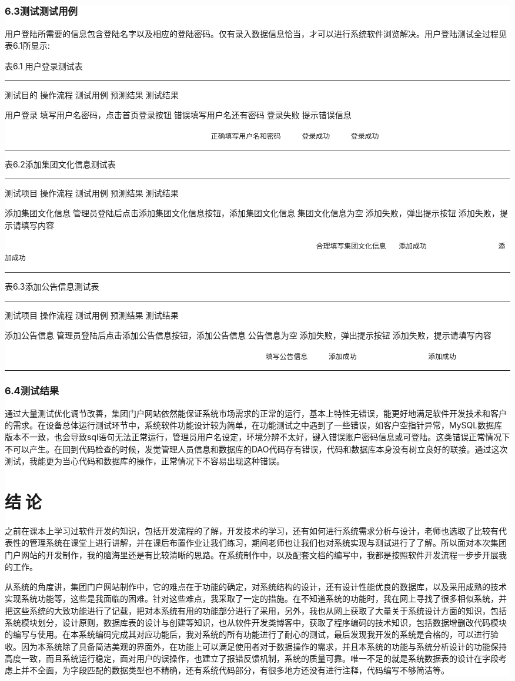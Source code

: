 ### 6.3测试测试用例 

用户登陆所需要的信息包含登陆名字以及相应的登陆密码。仅有录入数据信息恰当，才可以进行系统软件浏览解决。用户登陆测试全过程见表6.1所显示:

表6.1 用户登录测试表

  --------------- ---------------------------------- ------------------------ ------------ --------------
  测试目的        操作流程                           测试用例                 预测结果     测试结果

  用户登录        填写用户名密码，点击首页登录按钮   错误填写用户名还有密码   登录失败     提示错误信息

                                                     正确填写用户名和密码     登录成功     登录成功
  --------------- ---------------------------------- ------------------------ ------------ --------------

表6.2添加集团文化信息测试表

  ------------------ -------------------------------------------------------- ---------------------- ------------------------ --------------------------
  测试项目           操作流程                                                 测试用例               预测结果                 测试结果

  添加集团文化信息   管理员登陆后点击添加集团文化信息按钮，添加集团文化信息   集团文化信息为空       添加失败，弹出提示按钮   添加失败，提示请填写内容

                                                                              合理填写集团文化信息   添加成功                 添加成功
  ------------------ -------------------------------------------------------- ---------------------- ------------------------ --------------------------

表6.3添加公告信息测试表

  -------------- ------------------------------------------------ ---------------- ------------------------ --------------------------
  测试项目       操作流程                                         测试用例         预测结果                 测试结果

  添加公告信息   管理员登陆后点击添加公告信息按钮，添加公告信息   公告信息为空     添加失败，弹出提示按钮   添加失败，提示请填写内容

                                                                  填写公告信息     添加成功                 添加成功
  -------------- ------------------------------------------------ ---------------- ------------------------ --------------------------

### 6.4测试结果

通过大量测试优化调节改善，集团门户网站依然能保证系统市场需求的正常的运行，基本上特性无错误，能更好地满足软件开发技术和客户的需求。在设备总体运行测试环节中，系统软件功能设计较为简单，在功能测试之中遇到了一些错误，如客户空指针异常，MySQL数据库版本不一致，也会导致sql语句无法正常运行，管理员用户名设定，环境分辨不太好，键入错误账户密码信息或可登陆。这类错误正常情况下不可以产生。在回到代码检查的时候，发觉管理人员信息和数据库的DAO代码存有错误，代码和数据库本身没有树立良好的联接。通过这次测试，我能更为当心代码和数据库的操作，正常情况下不容易出现这种错误。

# 结 论

之前在课本上学习过软件开发的知识，包括开发流程的了解，开发技术的学习，还有如何进行系统需求分析与设计，老师也选取了比较有代表性的管理系统在课堂上进行讲解，并在课后布置作业让我们练习，期间老师也让我们也对系统实现与测试进行了了解。所以面对本次集团门户网站的开发制作，我的脑海里还是有比较清晰的思路。在系统制作中，以及配套文档的编写中，我都是按照软件开发流程一步步开展我的工作。

从系统的角度讲，集团门户网站制作中，它的难点在于功能的确定，对系统结构的设计，还有设计性能优良的数据库，以及采用成熟的技术实现系统功能等，这些是我面临的困难。针对这些难点，我采取了一定的措施。在不知道系统的功能时，我在网上寻找了很多相似系统，并把这些系统的大致功能进行了记载，把对本系统有用的功能部分进行了采用，另外，我也从网上获取了大量关于系统设计方面的知识，包括系统模块划分，设计原则，数据库表的设计与创建等知识，也从软件开发类博客中，获取了程序编码的技术知识，包括数据增删改代码模块的编写与使用。在本系统编码完成其对应功能后，我对系统的所有功能进行了耐心的测试，最后发现我开发的系统是合格的，可以进行验收。因为本系统除了具备简洁美观的界面外，在功能上可以满足使用者对于数据操作的需求，并且本系统的功能与系统分析设计的功能保持高度一致，而且系统运行稳定，面对用户的误操作，也建立了报错反馈机制，系统的质量可靠。唯一不足的就是系统数据表的设计在字段考虑上并不全面，为字段匹配的数据类型也不精确，还有系统代码部分，有很多地方还没有进行注释，代码编写不够简洁等。
